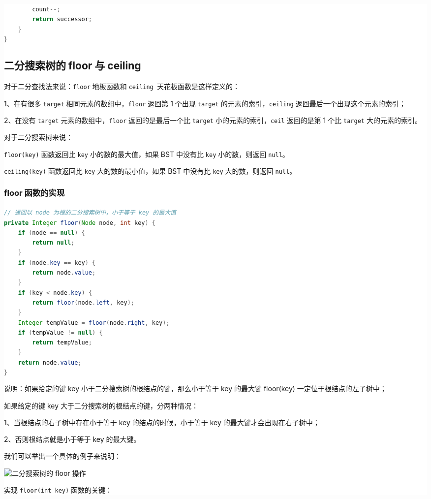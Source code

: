 ```java
        count--;
        return successor;
    }
}
```

## 二分搜索树的 floor 与 ceiling

对于二分查找法来说：`floor` 地板函数和 `ceiling `天花板函数是这样定义的：

1、在有很多 `target` 相同元素的数组中，`floor` 返回第 1 个出现 `target` 的元素的索引，`ceiling` 返回最后一个出现这个元素的索引；

2、在没有 `target` 元素的数组中，`floor` 返回的是最后一个比 `target` 小的元素的索引，`ceil` 返回的是第 1 个比 `target` 大的元素的索引。

对于二分搜索树来说：

`floor(key)` 函数返回比 `key` 小的数的最大值，如果 BST 中没有比 `key` 小的数，则返回 `null`。

`ceiling(key)` 函数返回比 `key` 大的数的最小值，如果 BST 中没有比 `key` 大的数，则返回 `null`。

### floor 函数的实现

```java
// 返回以 node 为根的二分搜索树中，小于等于 key 的最大值
private Integer floor(Node node, int key) {
    if (node == null) {
        return null;
    }
    if (node.key == key) {
        return node.value;
    }
    if (key < node.key) {
        return floor(node.left, key);
    }
    Integer tempValue = floor(node.right, key);
    if (tempValue != null) {
        return tempValue;
    }
    return node.value;
}
```

说明：如果给定的键 key 小于二分搜索树的根结点的键，那么小于等于 key 的最大键 floor(key) 一定位于根结点的左子树中；

如果给定的键 key 大于二分搜索树的根结点的键，分两种情况：

1、当根结点的右子树中存在小于等于 key 的结点的时候，小于等于 key 的最大键才会出现在右子树中；

2、否则根结点就是小于等于 key 的最大键。

我们可以举出一个具体的例子来说明：

![二分搜索树的 floor 操作](https://liweiwei1419.github.io/images/algorithms/bst/floor.png)


实现 `floor(int key)` 函数的关键：
